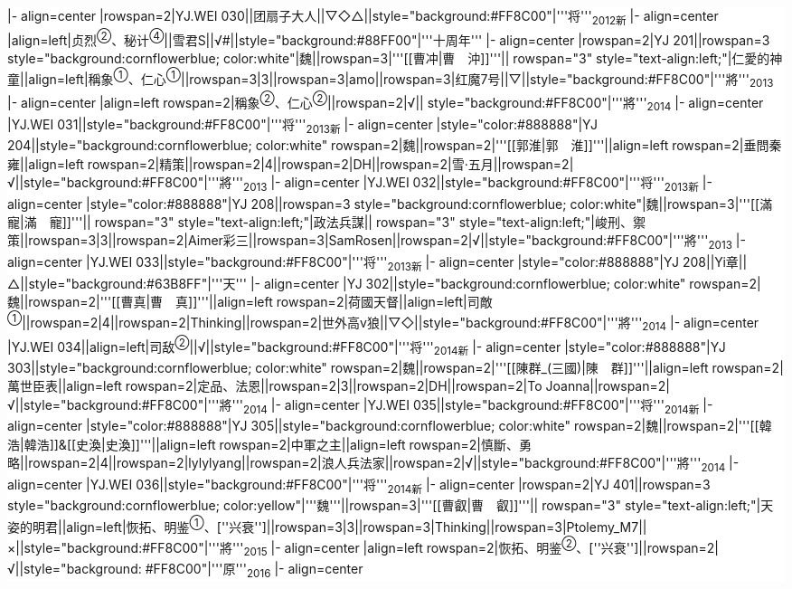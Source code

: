 |- align=center
|rowspan=2|YJ.WEI 030||团扇子大人||▽◇△||style="background:#FF8C00"|'''将'''<sub>2012新</sub>
|- align=center
|align=left|贞烈<sup>②</sup>、秘计<sup>④</sup>||雪君S||√#||style="background:#88FF00"|'''十周年'''
|- align=center
|rowspan=2|YJ 201||rowspan=3 style="background:cornflowerblue; color:white"|魏||rowspan=3|'''[[曹冲|曹　沖]]'''|| rowspan="3" style="text-align:left;"|仁愛的神童||align=left|稱象<sup>①</sup>、仁心<sup>①</sup>||rowspan=3|3||rowspan=3|amo||rowspan=3|红魔7号||▽||style="background:#FF8C00"|'''將'''<sub>2013</sub>
|- align=center
|align=left rowspan=2|稱象<sup>②</sup>、仁心<sup>②</sup>||rowspan=2|√|| style="background:#FF8C00"|'''將'''<sub>2014</sub>
|- align=center
|YJ.WEI 031||style="background:#FF8C00"|'''将'''<sub>2013新</sub>
|- align=center
|style="color:#888888"|YJ 204||style="background:cornflowerblue; color:white" rowspan=2|魏||rowspan=2|'''[[郭淮|郭　淮]]'''||align=left rowspan=2|垂問秦雍||align=left rowspan=2|精策||rowspan=2|4||rowspan=2|DH||rowspan=2|雪·五月||rowspan=2|√||style="background:#FF8C00"|'''將'''<sub>2013</sub>
|- align=center
|YJ.WEI 032||style="background:#FF8C00"|'''将'''<sub>2013新</sub>
|- align=center
|style="color:#888888"|YJ 208||rowspan=3 style="background:cornflowerblue; color:white"|魏||rowspan=3|'''[[滿寵|滿　寵]]'''|| rowspan="3" style="text-align:left;"|政法兵謀|| rowspan="3" style="text-align:left;"|峻刑、禦策||rowspan=3|3||rowspan=2|Aimer彩三||rowspan=3|SamRosen||rowspan=2|√||style="background:#FF8C00"|'''將'''<sub>2013</sub>
|- align=center
|YJ.WEI 033||style="background:#FF8C00"|'''将'''<sub>2013新</sub>
|- align=center
|style="color:#888888"|YJ 208||Yi章||△||style="background:#63B8FF"|'''天'''
|- align=center
|YJ 302||style="background:cornflowerblue; color:white" rowspan=2|魏||rowspan=2|'''[[曹真|曹　真]]'''||align=left rowspan=2|荷國天督||align=left|司敵<sup>①</sup>||rowspan=2|4||rowspan=2|Thinking||rowspan=2|世外高v狼||▽◇||style="background:#FF8C00"|'''將'''<sub>2014</sub>
|- align=center
|YJ.WEI 034||align=left|司敌<sup>②</sup>||√||style="background:#FF8C00"|'''将'''<sub>2014新</sub>
|- align=center
|style="color:#888888"|YJ 303||style="background:cornflowerblue; color:white" rowspan=2|魏||rowspan=2|'''[[陳群_(三國)|陳　群]]'''||align=left rowspan=2|萬世臣表||align=left rowspan=2|定品、法恩||rowspan=2|3||rowspan=2|DH||rowspan=2|To Joanna||rowspan=2|√||style="background:#FF8C00"|'''將'''<sub>2014</sub>
|- align=center
|YJ.WEI 035||style="background:#FF8C00"|'''将'''<sub>2014新</sub>
|- align=center
|style="color:#888888"|YJ 305||style="background:cornflowerblue; color:white" rowspan=2|魏||rowspan=2|'''[[韓浩|韓浩]]&[[史渙|史渙]]'''||align=left rowspan=2|中軍之主||align=left rowspan=2|慎斷、勇略||rowspan=2|4||rowspan=2|lylylyang||rowspan=2|浪人兵法家||rowspan=2|√||style="background:#FF8C00"|'''將'''<sub>2014</sub>
|- align=center
|YJ.WEI 036||style="background:#FF8C00"|'''将'''<sub>2014新</sub>
|- align=center
|rowspan=2|YJ 401||rowspan=3 style="background:cornflowerblue; color:yellow"|'''魏'''||rowspan=3|'''[[曹叡|曹　叡]]'''|| rowspan="3" style="text-align:left;"|天姿的明君||align=left|恢拓、明鉴<sup>①</sup>、[''兴衰'']||rowspan=3|3||rowspan=3|Thinking||rowspan=3|Ptolemy_M7||×||style="background:#FF8C00"|'''將'''<sub>2015</sub>
|- align=center
|align=left rowspan=2|恢拓、明鉴<sup>②</sup>、[''兴衰'']||rowspan=2|√||style="background: #FF8C00"|'''原'''<sub>2016</sub>
|- align=center